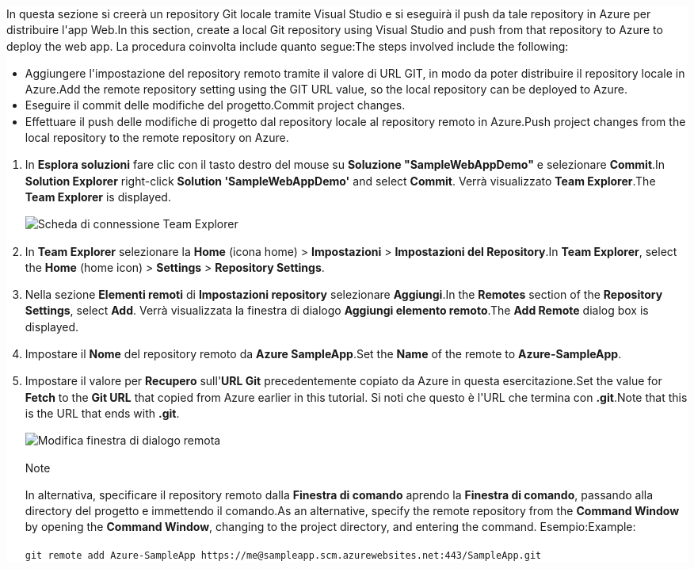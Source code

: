 <span data-ttu-id="bd45d-170">In questa sezione si creerà un repository Git locale tramite Visual Studio e si eseguirà il push da tale repository in Azure per distribuire l'app Web.</span><span class="sxs-lookup"><span data-stu-id="bd45d-170">In this section, create a local Git repository using Visual Studio and push from that repository to Azure to deploy the web app.</span></span> <span data-ttu-id="bd45d-171">La procedura coinvolta include quanto segue:</span><span class="sxs-lookup"><span data-stu-id="bd45d-171">The steps involved include the following:</span></span>

* <span data-ttu-id="bd45d-172">Aggiungere l'impostazione del repository remoto tramite il valore di URL GIT, in modo da poter distribuire il repository locale in Azure.</span><span class="sxs-lookup"><span data-stu-id="bd45d-172">Add the remote repository setting using the GIT URL value, so the local repository can be deployed to Azure.</span></span>
* <span data-ttu-id="bd45d-173">Eseguire il commit delle modifiche del progetto.</span><span class="sxs-lookup"><span data-stu-id="bd45d-173">Commit project changes.</span></span>
* <span data-ttu-id="bd45d-174">Effettuare il push delle modifiche di progetto dal repository locale al repository remoto in Azure.</span><span class="sxs-lookup"><span data-stu-id="bd45d-174">Push project changes from the local repository to the remote repository on Azure.</span></span>

1. <span data-ttu-id="bd45d-175">In **Esplora soluzioni** fare clic con il tasto destro del mouse su **Soluzione "SampleWebAppDemo"** e selezionare **Commit**.</span><span class="sxs-lookup"><span data-stu-id="bd45d-175">In **Solution Explorer** right-click **Solution 'SampleWebAppDemo'** and select **Commit**.</span></span> <span data-ttu-id="bd45d-176">Verrà visualizzato **Team Explorer**.</span><span class="sxs-lookup"><span data-stu-id="bd45d-176">The **Team Explorer** is displayed.</span></span>

   ![Scheda di connessione Team Explorer](azure-continuous-deployment/_static/10-team-explorer.png)

1. <span data-ttu-id="bd45d-178">In **Team Explorer** selezionare la **Home** (icona home) > **Impostazioni** > **Impostazioni del Repository**.</span><span class="sxs-lookup"><span data-stu-id="bd45d-178">In **Team Explorer**, select the **Home** (home icon) > **Settings** > **Repository Settings**.</span></span>

1. <span data-ttu-id="bd45d-179">Nella sezione **Elementi remoti** di **Impostazioni repository** selezionare **Aggiungi**.</span><span class="sxs-lookup"><span data-stu-id="bd45d-179">In the **Remotes** section of the **Repository Settings**, select **Add**.</span></span> <span data-ttu-id="bd45d-180">Verrà visualizzata la finestra di dialogo **Aggiungi elemento remoto**.</span><span class="sxs-lookup"><span data-stu-id="bd45d-180">The **Add Remote** dialog box is displayed.</span></span>

1. <span data-ttu-id="bd45d-181">Impostare il **Nome** del repository remoto da **Azure SampleApp**.</span><span class="sxs-lookup"><span data-stu-id="bd45d-181">Set the **Name** of the remote to **Azure-SampleApp**.</span></span>

1. <span data-ttu-id="bd45d-182">Impostare il valore per **Recupero** sull'**URL Git** precedentemente copiato da Azure in questa esercitazione.</span><span class="sxs-lookup"><span data-stu-id="bd45d-182">Set the value for **Fetch** to the **Git URL** that copied from Azure earlier in this tutorial.</span></span> <span data-ttu-id="bd45d-183">Si noti che questo è l'URL che termina con **.git**.</span><span class="sxs-lookup"><span data-stu-id="bd45d-183">Note that this is the URL that ends with **.git**.</span></span>

   ![Modifica finestra di dialogo remota](azure-continuous-deployment/_static/11-add-remote.png)

   > [!NOTE]
   > <span data-ttu-id="bd45d-185">In alternativa, specificare il repository remoto dalla **Finestra di comando** aprendo la **Finestra di comando**, passando alla directory del progetto e immettendo il comando.</span><span class="sxs-lookup"><span data-stu-id="bd45d-185">As an alternative, specify the remote repository from the **Command Window** by opening the **Command Window**, changing to the project directory, and entering the command.</span></span> <span data-ttu-id="bd45d-186">Esempio:</span><span class="sxs-lookup"><span data-stu-id="bd45d-186">Example:</span></span>
   >
   > `git remote add Azure-SampleApp https://me@sampleapp.scm.azurewebsites.net:443/SampleApp.git`
